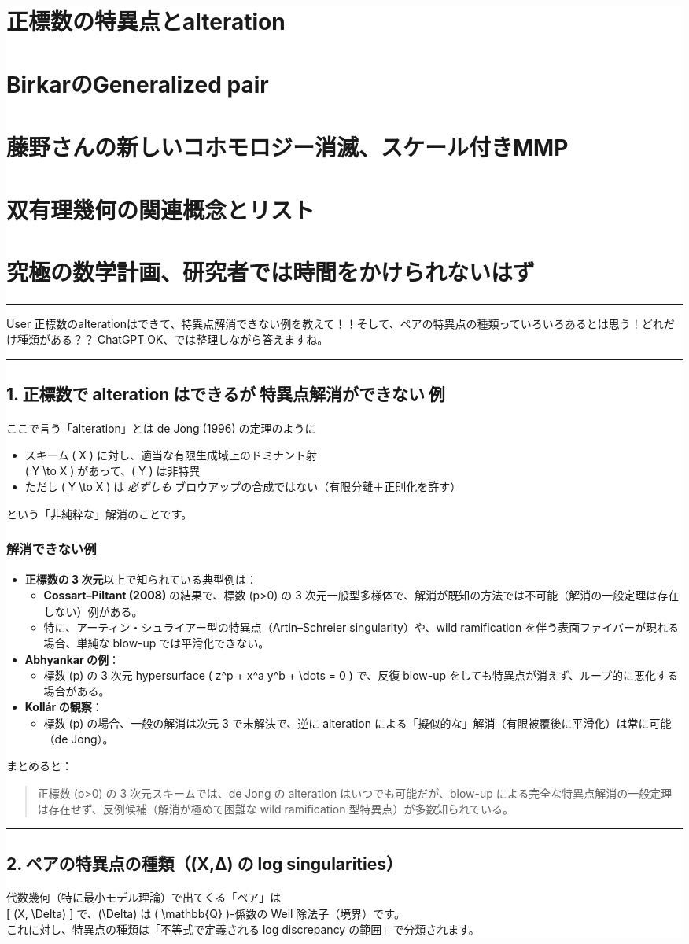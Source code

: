 # 正標数の特異点とalteration
# BirkarのGeneralized pair
# 藤野さんの新しいコホモロジー消滅、スケール付きMMP
# 双有理幾何の関連概念とリスト
# 究極の数学計画、研究者では時間をかけられないはず

---

User
正標数のalterationはできて、特異点解消できない例を教えて！！そして、ペアの特異点の種類っていろいろあるとは思う！どれだけ種類がある？？
ChatGPT
OK、では整理しながら答えますね。  

---

## 1. 正標数で **alteration** はできるが **特異点解消ができない** 例

ここで言う「alteration」とは de Jong (1996) の定理のように  
- スキーム \( X \) に対し、適当な有限生成域上のドミナント射  
  \( Y \to X \) があって、\( Y \) は非特異  
- ただし \( Y \to X \) は *必ずしも* ブロウアップの合成ではない（有限分離＋正則化を許す）  

という「非純粋な」解消のことです。

### 解消できない例
- **正標数の 3 次元**以上で知られている典型例は：
  - **Cossart–Piltant (2008)** の結果で、標数 \(p>0\) の 3 次元一般型多様体で、解消が既知の方法では不可能（解消の一般定理は存在しない）例がある。
  - 特に、アーティン・シュライアー型の特異点（Artin–Schreier singularity）や、wild ramification を伴う表面ファイバーが現れる場合、単純な blow-up では平滑化できない。
- **Abhyankar の例**：
  - 標数 \(p\) の 3 次元 hypersurface \( z^p + x^a y^b + \dots = 0 \) で、反復 blow-up をしても特異点が消えず、ループ的に悪化する場合がある。
- **Kollár の観察**：
  - 標数 \(p\) の場合、一般の解消は次元 3 で未解決で、逆に alteration による「擬似的な」解消（有限被覆後に平滑化）は常に可能（de Jong）。

まとめると：
> 正標数 \(p>0\) の 3 次元スキームでは、de Jong の alteration はいつでも可能だが、blow-up による完全な特異点解消の一般定理は存在せず、反例候補（解消が極めて困難な wild ramification 型特異点）が多数知られている。

---

## 2. ペアの特異点の種類（**(X,Δ)** の log singularities）

代数幾何（特に最小モデル理論）で出てくる「ペア」は  
\[
(X, \Delta)
\]
で、\(\Delta\) は \( \mathbb{Q} \)-係数の Weil 除法子（境界）です。  
これに対し、特異点の種類は「不等式で定義される log discrepancy の範囲」で分類されます。
